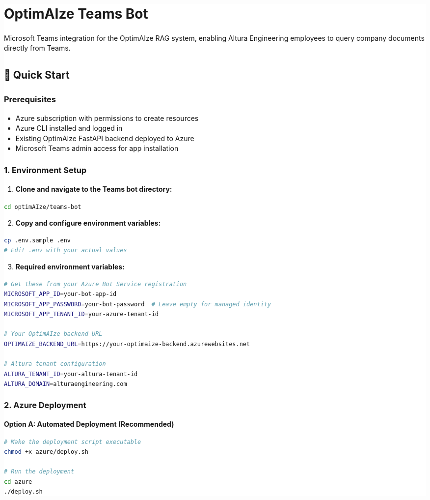 # OptimAIze Teams Bot

Microsoft Teams integration for the OptimAIze RAG system, enabling Altura Engineering employees to query company documents directly from Teams.

## 🚀 Quick Start

### Prerequisites
- Azure subscription with permissions to create resources
- Azure CLI installed and logged in
- Existing OptimAIze FastAPI backend deployed to Azure
- Microsoft Teams admin access for app installation

### 1. Environment Setup

1. **Clone and navigate to the Teams bot directory:**
```bash
cd optimAIze/teams-bot
```

2. **Copy and configure environment variables:**
```bash
cp .env.sample .env
# Edit .env with your actual values
```

3. **Required environment variables:**
```bash
# Get these from your Azure Bot Service registration
MICROSOFT_APP_ID=your-bot-app-id
MICROSOFT_APP_PASSWORD=your-bot-password  # Leave empty for managed identity
MICROSOFT_APP_TENANT_ID=your-azure-tenant-id

# Your OptimAIze backend URL
OPTIMAIZE_BACKEND_URL=https://your-optimaize-backend.azurewebsites.net

# Altura tenant configuration
ALTURA_TENANT_ID=your-altura-tenant-id
ALTURA_DOMAIN=alturaengineering.com
```

### 2. Azure Deployment

**Option A: Automated Deployment (Recommended)**
```bash
# Make the deployment script executable
chmod +x azure/deploy.sh

# Run the deployment
cd azure
./deploy.sh
```
